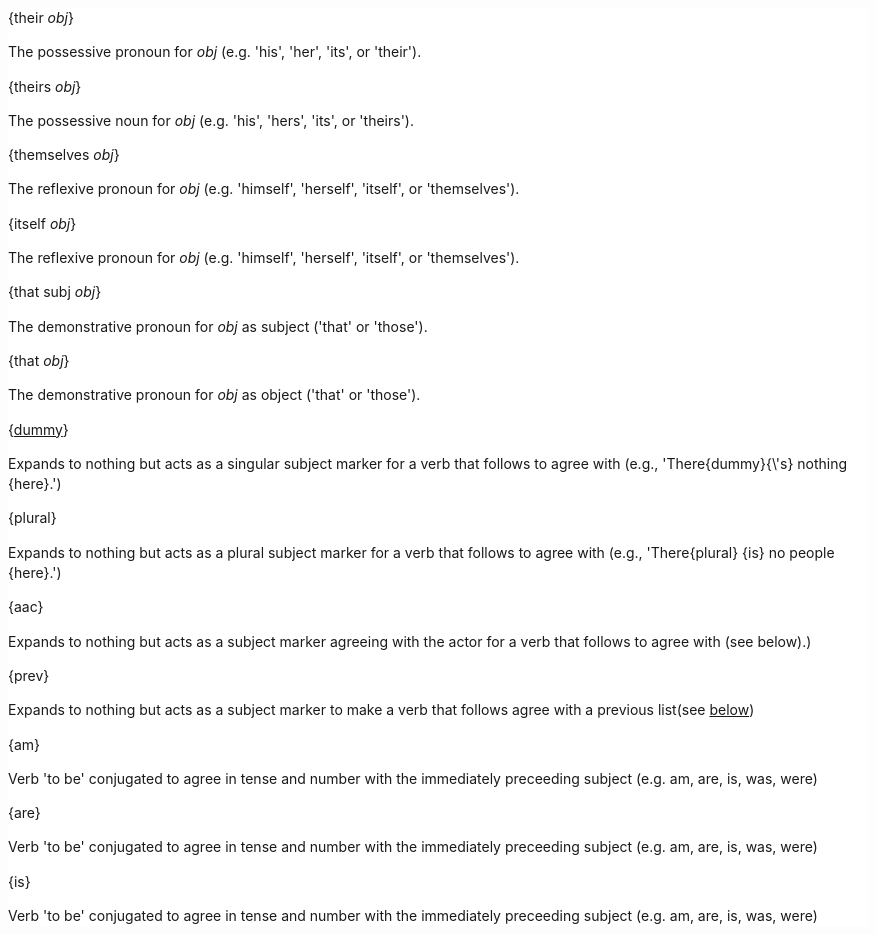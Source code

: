 {their *obj*}

The possessive pronoun for *obj* (e.g. \'his\', \'her\', \'its\', or
\'their\').

{theirs *obj*}

The possessive noun for *obj* (e.g. \'his\', \'hers\', \'its\', or
\'theirs\').

{themselves *obj*}

The reflexive pronoun for *obj* (e.g. \'himself\', \'herself\',
\'itself\', or \'themselves\').

{itself *obj*}

The reflexive pronoun for *obj* (e.g. \'himself\', \'herself\',
\'itself\', or \'themselves\').

{that subj *obj*}

The demonstrative pronoun for *obj* as subject (\'that\' or \'those\').

{that *obj*}

The demonstrative pronoun for *obj* as object (\'that\' or \'those\').

{[dummy](#dummy)}

Expands to nothing but acts as a singular subject marker for a verb that
follows to agree with (e.g., \'There{dummy}{\\\'s} nothing {here}.\')

{plural}

Expands to nothing but acts as a plural subject marker for a verb that
follows to agree with (e.g., \'There{plural} {is} no people {here}.\')

{aac}

Expands to nothing but acts as a subject marker agreeing with the actor
for a verb that follows to agree with (see below).)

{prev}

Expands to nothing but acts as a subject marker to make a verb that
follows agree with a previous list(see [below](#prev))

{am}

Verb \'to be\' conjugated to agree in tense and number with the
immediately preceeding subject (e.g. am, are, is, was, were)

{are}

Verb \'to be\' conjugated to agree in tense and number with the
immediately preceeding subject (e.g. am, are, is, was, were)

{is}

Verb \'to be\' conjugated to agree in tense and number with the
immediately preceeding subject (e.g. am, are, is, was, were)

